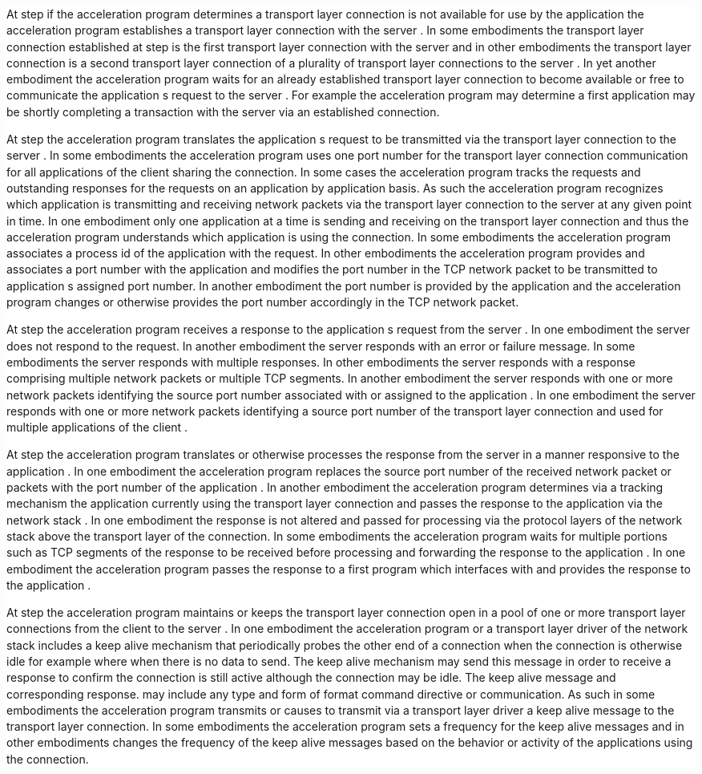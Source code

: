 At step if the acceleration program determines a transport layer connection is not available for use by the application the acceleration program establishes a transport layer connection with the server . In some embodiments the transport layer connection established at step is the first transport layer connection with the server and in other embodiments the transport layer connection is a second transport layer connection of a plurality of transport layer connections to the server . In yet another embodiment the acceleration program waits for an already established transport layer connection to become available or free to communicate the application s request to the server . For example the acceleration program may determine a first application may be shortly completing a transaction with the server via an established connection.

At step the acceleration program translates the application s request to be transmitted via the transport layer connection to the server . In some embodiments the acceleration program uses one port number for the transport layer connection communication for all applications of the client sharing the connection. In some cases the acceleration program tracks the requests and outstanding responses for the requests on an application by application basis. As such the acceleration program recognizes which application is transmitting and receiving network packets via the transport layer connection to the server at any given point in time. In one embodiment only one application at a time is sending and receiving on the transport layer connection and thus the acceleration program understands which application is using the connection. In some embodiments the acceleration program associates a process id of the application with the request. In other embodiments the acceleration program provides and associates a port number with the application and modifies the port number in the TCP network packet to be transmitted to application s assigned port number. In another embodiment the port number is provided by the application and the acceleration program changes or otherwise provides the port number accordingly in the TCP network packet.

At step the acceleration program receives a response to the application s request from the server . In one embodiment the server does not respond to the request. In another embodiment the server responds with an error or failure message. In some embodiments the server responds with multiple responses. In other embodiments the server responds with a response comprising multiple network packets or multiple TCP segments. In another embodiment the server responds with one or more network packets identifying the source port number associated with or assigned to the application . In one embodiment the server responds with one or more network packets identifying a source port number of the transport layer connection and used for multiple applications of the client .

At step the acceleration program translates or otherwise processes the response from the server in a manner responsive to the application . In one embodiment the acceleration program replaces the source port number of the received network packet or packets with the port number of the application . In another embodiment the acceleration program determines via a tracking mechanism the application currently using the transport layer connection and passes the response to the application via the network stack . In one embodiment the response is not altered and passed for processing via the protocol layers of the network stack above the transport layer of the connection. In some embodiments the acceleration program waits for multiple portions such as TCP segments of the response to be received before processing and forwarding the response to the application . In one embodiment the acceleration program passes the response to a first program which interfaces with and provides the response to the application .

At step the acceleration program maintains or keeps the transport layer connection open in a pool of one or more transport layer connections from the client to the server . In one embodiment the acceleration program or a transport layer driver of the network stack includes a keep alive mechanism that periodically probes the other end of a connection when the connection is otherwise idle for example where when there is no data to send. The keep alive mechanism may send this message in order to receive a response to confirm the connection is still active although the connection may be idle. The keep alive message and corresponding response. may include any type and form of format command directive or communication. As such in some embodiments the acceleration program transmits or causes to transmit via a transport layer driver a keep alive message to the transport layer connection. In some embodiments the acceleration program sets a frequency for the keep alive messages and in other embodiments changes the frequency of the keep alive messages based on the behavior or activity of the applications using the connection.
